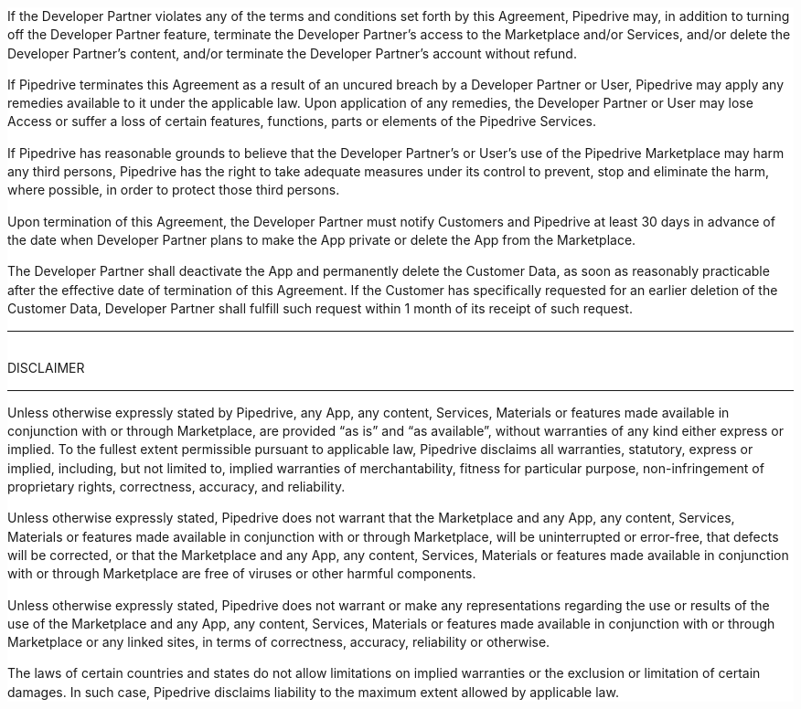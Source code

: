 

If the Developer Partner violates any of the terms and conditions set forth by this Agreement, Pipedrive may, in addition to turning off the Developer Partner feature, terminate the Developer Partner’s access to the Marketplace and/or Services, and/or delete the Developer Partner’s content, and/or terminate the Developer Partner’s account without refund.

If Pipedrive terminates this Agreement as a result of an uncured breach by a Developer Partner or User, Pipedrive may apply any remedies available to it under the applicable law. Upon application of any remedies, the Developer Partner or User may lose Access or suffer a loss of certain features, functions, parts or elements of the Pipedrive Services.

If Pipedrive has reasonable grounds to believe that the Developer Partner’s or User’s use of the Pipedrive Marketplace may harm any third persons, Pipedrive has the right to take adequate measures under its control to prevent, stop and eliminate the harm, where possible, in order to protect those third persons.

Upon termination of this Agreement, the Developer Partner must notify Customers and Pipedrive at least 30 days in advance of the date when Developer Partner plans to make the App private or delete the App from the Marketplace.

The Developer Partner shall deactivate the App and permanently delete the Customer Data, as soon as reasonably practicable after the effective date of termination of this Agreement. If the Customer has specifically requested for an earlier deletion of the Customer Data, Developer Partner shall fulfill such request within 1 month of its receipt of such request.

  


* * *

## 

DISCLAIMER

[](#disclaimer)

* * *

Unless otherwise expressly stated by Pipedrive, any App, any content, Services, Materials or features made available in conjunction with or through Marketplace, are provided “as is” and “as available”, without warranties of any kind either express or implied. To the fullest extent permissible pursuant to applicable law, Pipedrive disclaims all warranties, statutory, express or implied, including, but not limited to, implied warranties of merchantability, fitness for particular purpose, non-infringement of proprietary rights, correctness, accuracy, and reliability.

Unless otherwise expressly stated, Pipedrive does not warrant that the Marketplace and any App, any content, Services, Materials or features made available in conjunction with or through Marketplace, will be uninterrupted or error-free, that defects will be corrected, or that the Marketplace and any App, any content, Services, Materials or features made available in conjunction with or through Marketplace are free of viruses or other harmful components.

Unless otherwise expressly stated, Pipedrive does not warrant or make any representations regarding the use or results of the use of the Marketplace and any App, any content, Services, Materials or features made available in conjunction with or through Marketplace or any linked sites, in terms of correctness, accuracy, reliability or otherwise.

The laws of certain countries and states do not allow limitations on implied warranties or the exclusion or limitation of certain damages. In such case, Pipedrive disclaims liability to the maximum extent allowed by applicable law.
